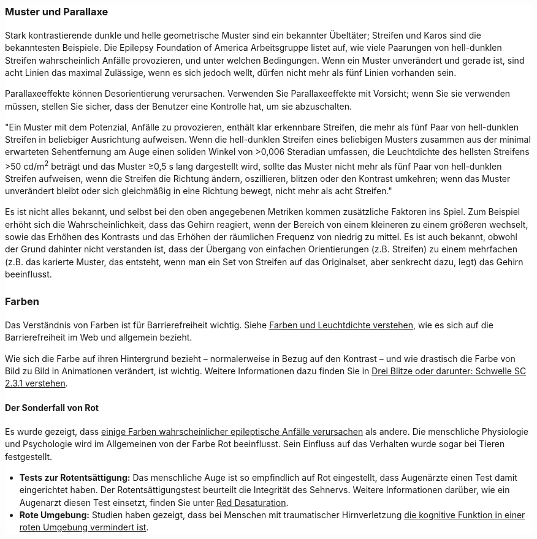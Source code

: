 ### Muster und Parallaxe

Stark kontrastierende dunkle und helle geometrische Muster sind ein bekannter Übeltäter; Streifen und Karos sind die bekanntesten Beispiele. Die Epilepsy Foundation of America Arbeitsgruppe listet auf, wie viele Paarungen von hell-dunklen Streifen wahrscheinlich Anfälle provozieren, und unter welchen Bedingungen. Wenn ein Muster unverändert und gerade ist, sind acht Linien das maximal Zulässige, wenn es sich jedoch wellt, dürfen nicht mehr als fünf Linien vorhanden sein.

Parallaxeeffekte können Desorientierung verursachen. Verwenden Sie Parallaxeeffekte mit Vorsicht; wenn Sie sie verwenden müssen, stellen Sie sicher, dass der Benutzer eine Kontrolle hat, um sie abzuschalten.

"Ein Muster mit dem Potenzial, Anfälle zu provozieren, enthält klar erkennbare Streifen, die mehr als fünf Paar von hell-dunklen Streifen in beliebiger Ausrichtung aufweisen. Wenn die hell-dunklen Streifen eines beliebigen Musters zusammen aus der minimal erwarteten Sehentfernung am Auge einen soliden Winkel von >0,006 Steradian umfassen, die Leuchtdichte des hellsten Streifens >50 cd/m<sup>2</sup> beträgt und das Muster ≥0,5 s lang dargestellt wird, sollte das Muster nicht mehr als fünf Paar von hell-dunklen Streifen aufweisen, wenn die Streifen die Richtung ändern, oszillieren, blitzen oder den Kontrast umkehren; wenn das Muster unverändert bleibt oder sich gleichmäßig in eine Richtung bewegt, nicht mehr als acht Streifen."

Es ist nicht alles bekannt, und selbst bei den oben angegebenen Metriken kommen zusätzliche Faktoren ins Spiel. Zum Beispiel erhöht sich die Wahrscheinlichkeit, dass das Gehirn reagiert, wenn der Bereich von einem kleineren zu einem größeren wechselt, sowie das Erhöhen des Kontrasts und das Erhöhen der räumlichen Frequenz von niedrig zu mittel. Es ist auch bekannt, obwohl der Grund dahinter nicht verstanden ist, dass der Übergang von einfachen Orientierungen (z.B. Streifen) zu einem mehrfachen (z.B. das karierte Muster, das entsteht, wenn man ein Set von Streifen auf das Originalset, aber senkrecht dazu, legt) das Gehirn beeinflusst.

### Farben

Das Verständnis von Farben ist für Barrierefreiheit wichtig. Siehe [Farben und Leuchtdichte verstehen](/de/docs/Web/Accessibility/Guides/Colors_and_Luminance), wie es sich auf die Barrierefreiheit im Web und allgemein bezieht.

Wie sich die Farbe auf ihren Hintergrund bezieht – normalerweise in Bezug auf den Kontrast – und wie drastisch die Farbe von Bild zu Bild in Animationen verändert, ist wichtig. Weitere Informationen dazu finden Sie in [Drei Blitze oder darunter: Schwelle SC 2.3.1 verstehen](https://www.w3.org/TR/UNDERSTANDING-WCAG20/seizure-does-not-violate.html).

#### Der Sonderfall von Rot

Es wurde gezeigt, dass [einige Farben wahrscheinlicher epileptische Anfälle verursachen](https://www.sciencedaily.com/releases/2009/09/090925092858.htm) als andere. Die menschliche Physiologie und Psychologie wird im Allgemeinen von der Farbe Rot beeinflusst. Sein Einfluss auf das Verhalten wurde sogar bei Tieren festgestellt.

- **Tests zur Rotentsättigung:** Das menschliche Auge ist so empfindlich auf Rot eingestellt, dass Augenärzte einen Test damit eingerichtet haben. Der Rotentsättigungstest beurteilt die Integrität des Sehnervs. Weitere Informationen darüber, wie ein Augenarzt diesen Test einsetzt, finden Sie unter [Red Desaturation](https://www.smartoptometry.app/red-desaturation/).
- **Rote Umgebung:** Studien haben gezeigt, dass bei Menschen mit traumatischer Hirnverletzung [die kognitive Funktion in einer roten Umgebung vermindert ist](https://pubmed.ncbi.nlm.nih.gov/20649469/).
